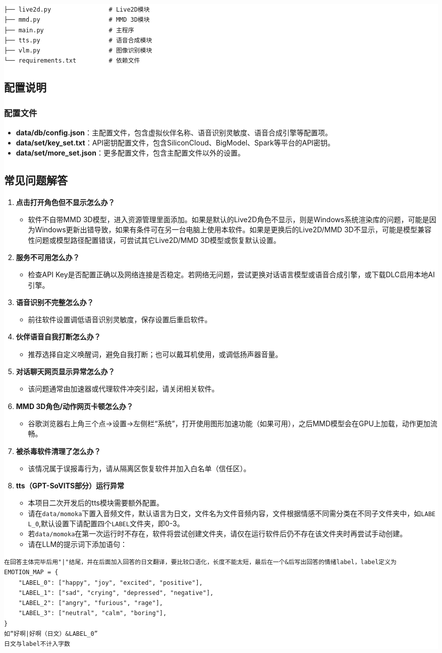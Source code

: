 ```
├── live2d.py                # Live2D模块
├── mmd.py                   # MMD 3D模块
├── main.py                  # 主程序
├── tts.py                   # 语音合成模块
├── vlm.py                   # 图像识别模块
└── requirements.txt         # 依赖文件
```

## 配置说明

### 配置文件

- **data/db/config.json**：主配置文件，包含虚拟伙伴名称、语音识别灵敏度、语音合成引擎等配置项。
- **data/set/key_set.txt**：API密钥配置文件，包含SiliconCloud、BigModel、Spark等平台的API密钥。
- **data/set/more_set.json**：更多配置文件，包含主配置文件以外的设置。

## 常见问题解答

1. **点击打开角色但不显示怎么办？**
   - 软件不自带MMD 3D模型，进入资源管理里面添加。如果是默认的Live2D角色不显示，则是Windows系统渲染库的问题，可能是因为Windows更新出错导致，如果有条件可在另一台电脑上使用本软件。如果是更换后的Live2D/MMD 3D不显示，可能是模型兼容性问题或模型路径配置错误，可尝试其它Live2D/MMD 3D模型或恢复默认设置。

2. **服务不可用怎么办？**
   - 检查API Key是否配置正确以及网络连接是否稳定。若网络无问题，尝试更换对话语言模型或语音合成引擎，或下载DLC启用本地AI引擎。

3. **语音识别不完整怎么办？**
   - 前往软件设置调低语音识别灵敏度，保存设置后重启软件。

4. **伙伴语音自我打断怎么办？**
   - 推荐选择自定义唤醒词，避免自我打断；也可以戴耳机使用，或调低扬声器音量。

5. **对话聊天网页显示异常怎么办？**
   - 该问题通常由加速器或代理软件冲突引起，请关闭相关软件。

6. **MMD 3D角色/动作网页卡顿怎么办？**
   - 谷歌浏览器右上角三个点→设置→左侧栏“系统”，打开使用图形加速功能（如果可用），之后MMD模型会在GPU上加载，动作更加流畅。

7. **被杀毒软件清理了怎么办？**
   - 该情况属于误报毒行为，请从隔离区恢复软件并加入白名单（信任区）。
7. **tts（GPT-SoVITS部分）运行异常**
   - 本项目二次开发后的tts模块需要额外配置。
   - 请在`data/momoka`下置入音频文件，默认语言为日文，文件名为文件音频内容，文件根据情感不同需分类在不同子文件夹中，如`LABEL_0`,默认设置下请配置四个`LABEL`文件夹，即0-3。
   - 若`data/momoka`在第一次运行时不存在，软件将尝试创建文件夹，请仅在运行软件后仍不存在该文件夹时再尝试手动创建。
   - 请在LLM的提示词下添加语句：
```
在回答主体完毕后用"|"结尾，并在后面加入回答的日文翻译，要比较口语化，长度不能太短，最后在一个&后写出回答的情绪label，label定义为
EMOTION_MAP = {
    "LABEL_0": ["happy", "joy", "excited", "positive"],
    "LABEL_1": ["sad", "crying", "depressed", "negative"],
    "LABEL_2": ["angry", "furious", "rage"],
    "LABEL_3": ["neutral", "calm", "boring"],
}
如“好啊|好啊（日文）&LABEL_0”
日文与label不计入字数
```

